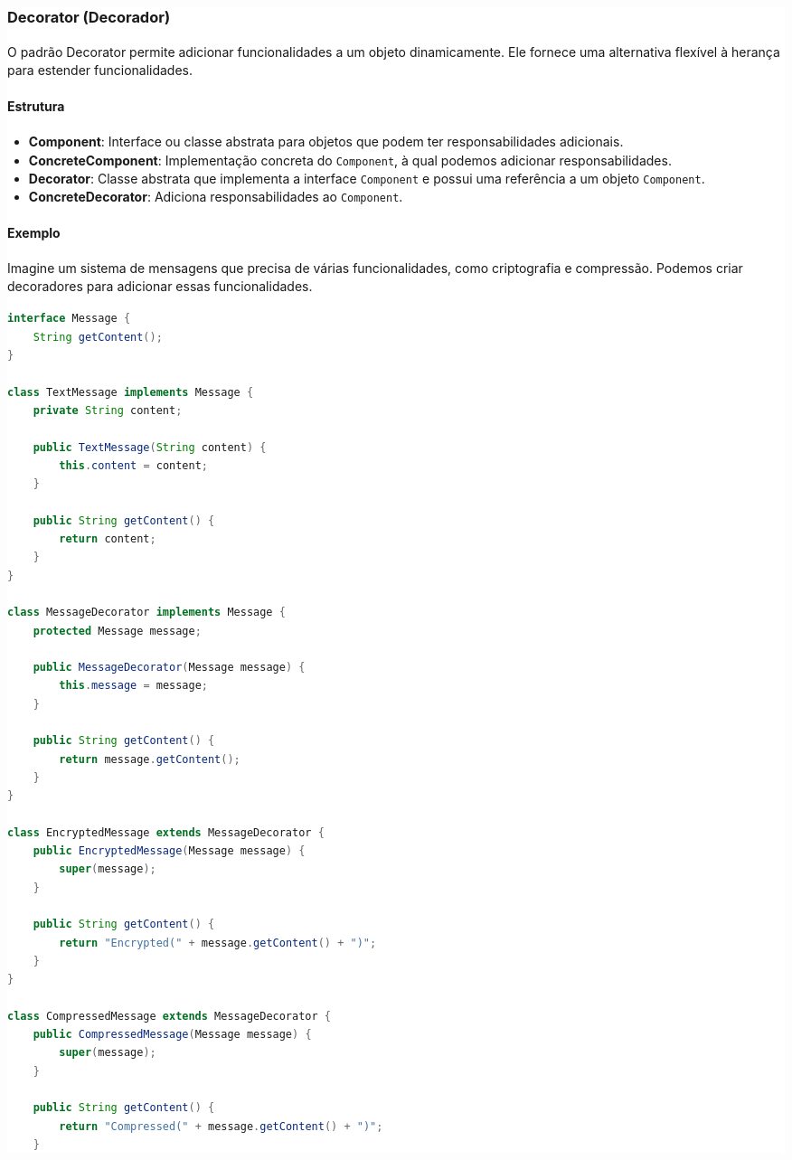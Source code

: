 ### Decorator (Decorador)
O padrão Decorator permite adicionar funcionalidades a um objeto dinamicamente. Ele fornece uma alternativa flexível à herança para estender funcionalidades.

#### Estrutura
- **Component**: Interface ou classe abstrata para objetos que podem ter responsabilidades adicionais.
- **ConcreteComponent**: Implementação concreta do `Component`, à qual podemos adicionar responsabilidades.
- **Decorator**: Classe abstrata que implementa a interface `Component` e possui uma referência a um objeto `Component`.
- **ConcreteDecorator**: Adiciona responsabilidades ao `Component`.

#### Exemplo
Imagine um sistema de mensagens que precisa de várias funcionalidades, como criptografia e compressão. Podemos criar decoradores para adicionar essas funcionalidades.

```java
interface Message {
    String getContent();
}

class TextMessage implements Message {
    private String content;

    public TextMessage(String content) {
        this.content = content;
    }

    public String getContent() {
        return content;
    }
}

class MessageDecorator implements Message {
    protected Message message;

    public MessageDecorator(Message message) {
        this.message = message;
    }

    public String getContent() {
        return message.getContent();
    }
}

class EncryptedMessage extends MessageDecorator {
    public EncryptedMessage(Message message) {
        super(message);
    }

    public String getContent() {
        return "Encrypted(" + message.getContent() + ")";
    }
}

class CompressedMessage extends MessageDecorator {
    public CompressedMessage(Message message) {
        super(message);
    }

    public String getContent() {
        return "Compressed(" + message.getContent() + ")";
    }
```